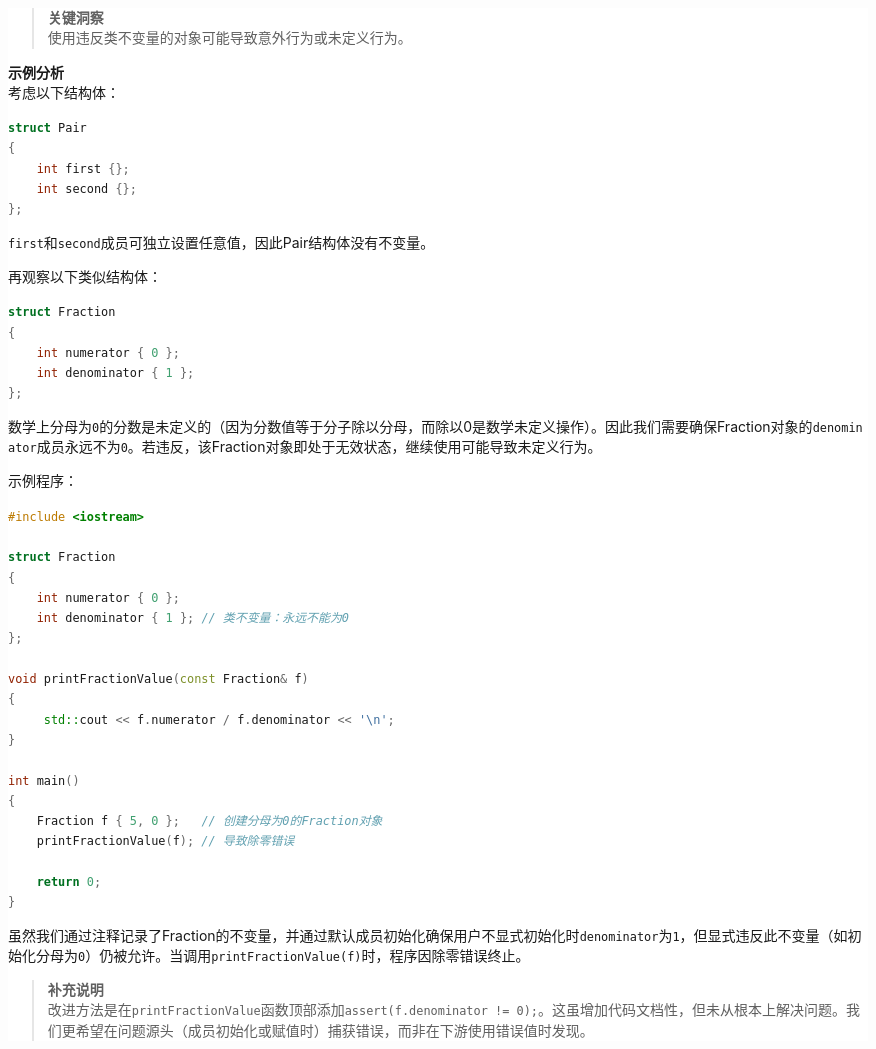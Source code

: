 > **关键洞察**  
> 使用违反类不变量的对象可能导致意外行为或未定义行为。  

**示例分析**  
考虑以下结构体：  
```cpp
struct Pair
{
    int first {};
    int second {};
};
```  
`first`和`second`成员可独立设置任意值，因此Pair结构体没有不变量。  

再观察以下类似结构体：  
```cpp
struct Fraction
{
    int numerator { 0 };
    int denominator { 1 };
};
```  
数学上分母为`0`的分数是未定义的（因为分数值等于分子除以分母，而除以0是数学未定义操作）。因此我们需要确保Fraction对象的`denominator`成员永远不为`0`。若违反，该Fraction对象即处于无效状态，继续使用可能导致未定义行为。  

示例程序：  
```cpp
#include <iostream>

struct Fraction
{
    int numerator { 0 };
    int denominator { 1 }; // 类不变量：永远不能为0
};

void printFractionValue(const Fraction& f)
{
     std::cout << f.numerator / f.denominator << '\n';
}

int main()
{
    Fraction f { 5, 0 };   // 创建分母为0的Fraction对象
    printFractionValue(f); // 导致除零错误

    return 0;
}
```  
虽然我们通过注释记录了Fraction的不变量，并通过默认成员初始化确保用户不显式初始化时`denominator`为`1`，但显式违反此不变量（如初始化分母为`0`）仍被允许。当调用`printFractionValue(f)`时，程序因除零错误终止。  

> **补充说明**  
> 改进方法是在`printFractionValue`函数顶部添加`assert(f.denominator != 0);`。这虽增加代码文档性，但未从根本上解决问题。我们更希望在问题源头（成员初始化或赋值时）捕获错误，而非在下游使用错误值时发现。  

